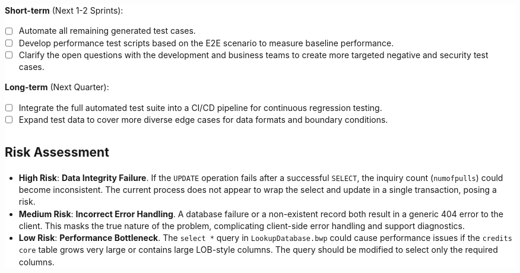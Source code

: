 **Short-term** (Next 1-2 Sprints):
- [ ] Automate all remaining generated test cases.
- [ ] Develop performance test scripts based on the E2E scenario to measure baseline performance.
- [ ] Clarify the open questions with the development and business teams to create more targeted negative and security test cases.

**Long-term** (Next Quarter):
- [ ] Integrate the full automated test suite into a CI/CD pipeline for continuous regression testing.
- [ ] Expand test data to cover more diverse edge cases for data formats and boundary conditions.

## Risk Assessment
- **High Risk**: **Data Integrity Failure**. If the `UPDATE` operation fails after a successful `SELECT`, the inquiry count (`numofpulls`) could become inconsistent. The current process does not appear to wrap the select and update in a single transaction, posing a risk.
- **Medium Risk**: **Incorrect Error Handling**. A database failure or a non-existent record both result in a generic 404 error to the client. This masks the true nature of the problem, complicating client-side error handling and support diagnostics.
- **Low Risk**: **Performance Bottleneck**. The `select *` query in `LookupDatabase.bwp` could cause performance issues if the `creditscore` table grows very large or contains large LOB-style columns. The query should be modified to select only the required columns.